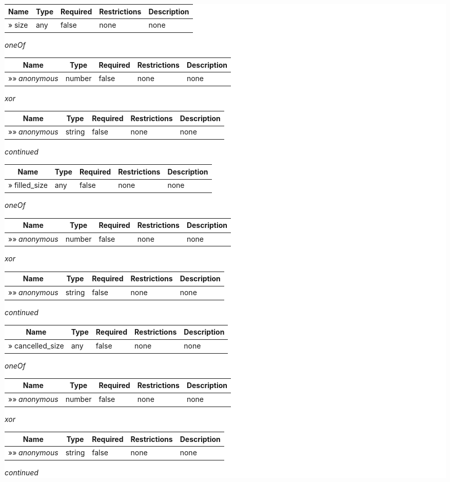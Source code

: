 |Name|Type|Required|Restrictions|Description|
|---|---|---|---|---|
|» size|any|false|none|none|

*oneOf*

|Name|Type|Required|Restrictions|Description|
|---|---|---|---|---|
|»» *anonymous*|number|false|none|none|

*xor*

|Name|Type|Required|Restrictions|Description|
|---|---|---|---|---|
|»» *anonymous*|string|false|none|none|

*continued*

|Name|Type|Required|Restrictions|Description|
|---|---|---|---|---|
|» filled_size|any|false|none|none|

*oneOf*

|Name|Type|Required|Restrictions|Description|
|---|---|---|---|---|
|»» *anonymous*|number|false|none|none|

*xor*

|Name|Type|Required|Restrictions|Description|
|---|---|---|---|---|
|»» *anonymous*|string|false|none|none|

*continued*

|Name|Type|Required|Restrictions|Description|
|---|---|---|---|---|
|» cancelled_size|any|false|none|none|

*oneOf*

|Name|Type|Required|Restrictions|Description|
|---|---|---|---|---|
|»» *anonymous*|number|false|none|none|

*xor*

|Name|Type|Required|Restrictions|Description|
|---|---|---|---|---|
|»» *anonymous*|string|false|none|none|

*continued*
